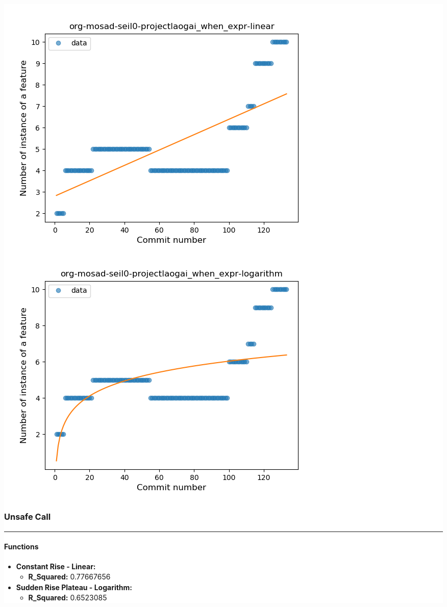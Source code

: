 ![org-mosad-seil0-projectlaogai T1](../plots/org-mosad-seil0-projectlaogai_when_expr_T1.png)
![org-mosad-seil0-projectlaogai T6](../plots/org-mosad-seil0-projectlaogai_when_expr_T6.png)
### <a name="unsafe_call">Unsafe Call</a>
----
#### Functions
* **Constant Rise - Linear:** ![equation](http://latex.codecogs.com/svg.latex?0.210327x%20&plus;%2010.028366)
    * **R_Squared:** 0.77667656
* **Sudden Rise Plateau - Logarithm:** ![equation](http://latex.codecogs.com/svg.latex?7.771058%5Clog_%7B3.455892%7D%28x%29%20&plus;%200.0)
    * **R_Squared:** 0.6523085
